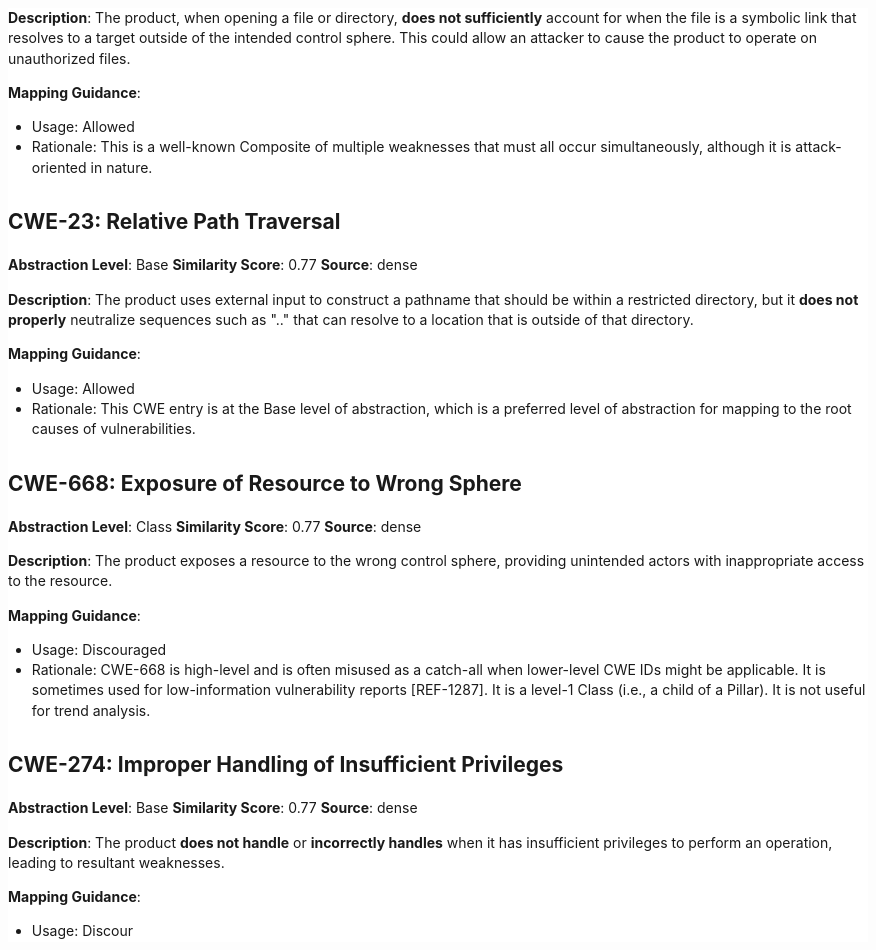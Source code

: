 **Description**:
The product, when opening a file or directory, **does not sufficiently** account for when the file is a symbolic link that resolves to a target outside of the intended control sphere. This could allow an attacker to cause the product to operate on unauthorized files.

**Mapping Guidance**:
- Usage: Allowed
- Rationale: This is a well-known Composite of multiple weaknesses that must all occur simultaneously, although it is attack-oriented in nature.

## CWE-23: Relative Path Traversal
**Abstraction Level**: Base
**Similarity Score**: 0.77
**Source**: dense

**Description**:
The product uses external input to construct a pathname that should be within a restricted directory, but it **does not properly** neutralize sequences such as ".." that can resolve to a location that is outside of that directory.

**Mapping Guidance**:
- Usage: Allowed
- Rationale: This CWE entry is at the Base level of abstraction, which is a preferred level of abstraction for mapping to the root causes of vulnerabilities.

## CWE-668: Exposure of Resource to Wrong Sphere
**Abstraction Level**: Class
**Similarity Score**: 0.77
**Source**: dense

**Description**:
The product exposes a resource to the wrong control sphere, providing unintended actors with inappropriate access to the resource.

**Mapping Guidance**:
- Usage: Discouraged
- Rationale: CWE-668 is high-level and is often misused as a catch-all when lower-level CWE IDs might be applicable. It is sometimes used for low-information vulnerability reports [REF-1287]. It is a level-1 Class (i.e., a child of a Pillar). It is not useful for trend analysis.

## CWE-274: Improper Handling of Insufficient Privileges
**Abstraction Level**: Base
**Similarity Score**: 0.77
**Source**: dense

**Description**:
The product **does not handle** or **incorrectly handles** when it has insufficient privileges to perform an operation, leading to resultant weaknesses.

**Mapping Guidance**:
- Usage: Discour

